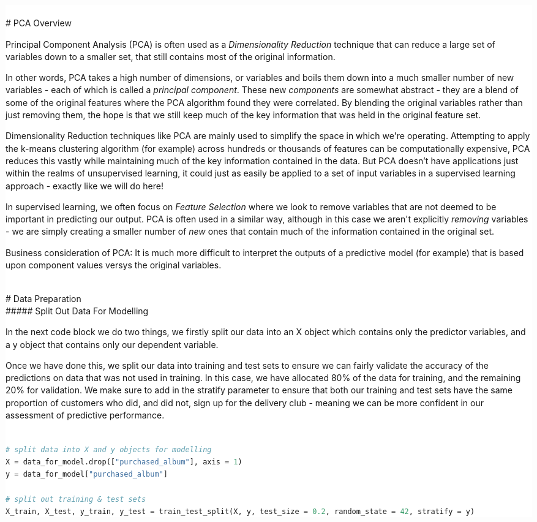 <br>
# PCA Overview  <a name="pca-overview"></a>

Principal Component Analysis (PCA) is often used as a *Dimensionality Reduction* technique that can reduce a large set of variables down to a smaller set, that still contains most of the original information.

In other words, PCA takes a high number of dimensions, or variables and boils them down into a much smaller number of new variables - each of which is called a *principal component*.  These new *components* are somewhat abstract - they are a blend of some of the original features where the PCA algorithm found they were correlated.  By blending the original variables rather than just removing them, the hope is that we still keep much of the key information that was held in the original feature set.

Dimensionality Reduction techniques like PCA are mainly used to simplify the space in which we're operating.  Attempting to apply the k-means clustering algorithm (for example) across hundreds or thousands of features can be computationally expensive, PCA reduces this vastly while maintaining much of the key information contained in the data.  But PCA doesn’t have applications just within the realms of unsupervised learning, it could just as easily be applied to a set of input variables in a supervised learning approach - exactly like we will do here!

In supervised learning, we often focus on *Feature Selection* where we look to remove variables that are not deemed to be important in predicting our output.  PCA is often used in a similar way, although in this case we aren't explicitly *removing* variables - we are simply creating a smaller number of *new* ones that contain much of the information contained in the original set.

Business consideration of PCA:  It is much more difficult to interpret the outputs of a predictive model (for example) that is based upon component values versys the original variables.

<br>
# Data Preparation  <a name="pca-data-prep"></a>

<br>
##### Split Out Data For Modelling

In the next code block we do two things, we firstly split our data into an X object which contains only the predictor variables, and a y object that contains only our dependent variable.

Once we have done this, we split our data into training and test sets to ensure we can fairly validate the accuracy of the predictions on data that was not used in training. In this case, we have allocated 80% of the data for training, and the remaining 20% for validation. We make sure to add in the stratify parameter to ensure that both our training and test sets have the same proportion of customers who did, and did not, sign up for the delivery club - meaning we can be more confident in our assessment of predictive performance.

```python

# split data into X and y objects for modelling
X = data_for_model.drop(["purchased_album"], axis = 1)
y = data_for_model["purchased_album"]

# split out training & test sets
X_train, X_test, y_train, y_test = train_test_split(X, y, test_size = 0.2, random_state = 42, stratify = y)

```
